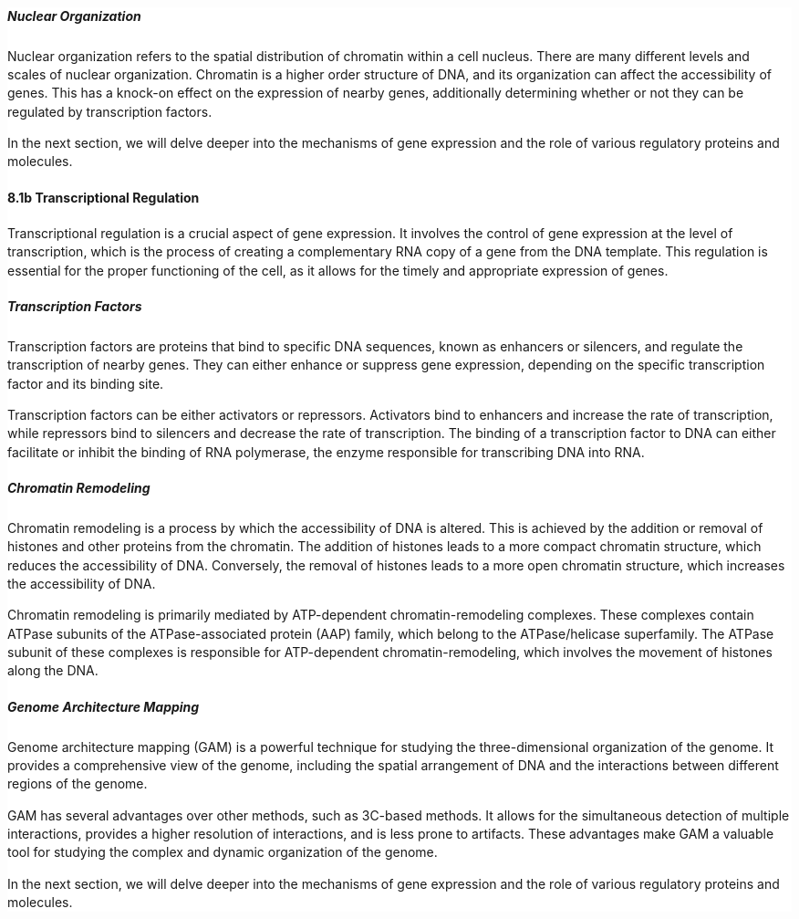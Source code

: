 ##### Nuclear Organization

Nuclear organization refers to the spatial distribution of chromatin within a cell nucleus. There are many different levels and scales of nuclear organization. Chromatin is a higher order structure of DNA, and its organization can affect the accessibility of genes. This has a knock-on effect on the expression of nearby genes, additionally determining whether or not they can be regulated by transcription factors.

In the next section, we will delve deeper into the mechanisms of gene expression and the role of various regulatory proteins and molecules.

#### 8.1b Transcriptional Regulation

Transcriptional regulation is a crucial aspect of gene expression. It involves the control of gene expression at the level of transcription, which is the process of creating a complementary RNA copy of a gene from the DNA template. This regulation is essential for the proper functioning of the cell, as it allows for the timely and appropriate expression of genes.

##### Transcription Factors

Transcription factors are proteins that bind to specific DNA sequences, known as enhancers or silencers, and regulate the transcription of nearby genes. They can either enhance or suppress gene expression, depending on the specific transcription factor and its binding site.

Transcription factors can be either activators or repressors. Activators bind to enhancers and increase the rate of transcription, while repressors bind to silencers and decrease the rate of transcription. The binding of a transcription factor to DNA can either facilitate or inhibit the binding of RNA polymerase, the enzyme responsible for transcribing DNA into RNA.

##### Chromatin Remodeling

Chromatin remodeling is a process by which the accessibility of DNA is altered. This is achieved by the addition or removal of histones and other proteins from the chromatin. The addition of histones leads to a more compact chromatin structure, which reduces the accessibility of DNA. Conversely, the removal of histones leads to a more open chromatin structure, which increases the accessibility of DNA.

Chromatin remodeling is primarily mediated by ATP-dependent chromatin-remodeling complexes. These complexes contain ATPase subunits of the ATPase-associated protein (AAP) family, which belong to the ATPase/helicase superfamily. The ATPase subunit of these complexes is responsible for ATP-dependent chromatin-remodeling, which involves the movement of histones along the DNA.

##### Genome Architecture Mapping

Genome architecture mapping (GAM) is a powerful technique for studying the three-dimensional organization of the genome. It provides a comprehensive view of the genome, including the spatial arrangement of DNA and the interactions between different regions of the genome.

GAM has several advantages over other methods, such as 3C-based methods. It allows for the simultaneous detection of multiple interactions, provides a higher resolution of interactions, and is less prone to artifacts. These advantages make GAM a valuable tool for studying the complex and dynamic organization of the genome.

In the next section, we will delve deeper into the mechanisms of gene expression and the role of various regulatory proteins and molecules.
